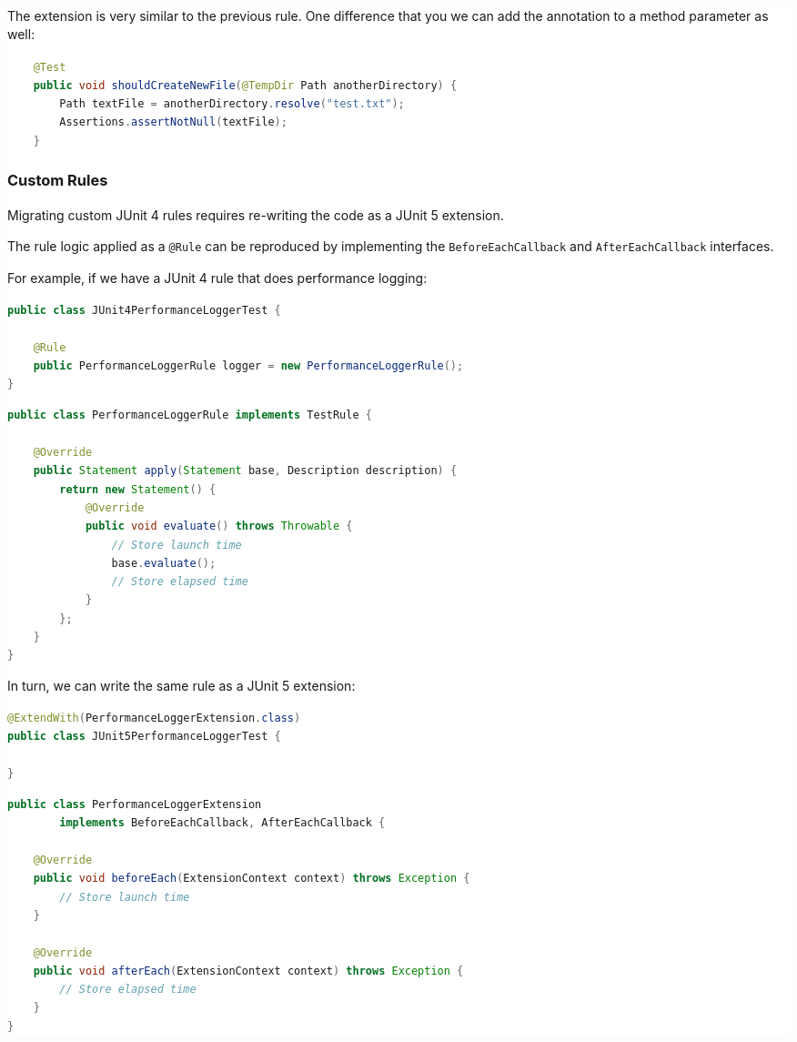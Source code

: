 The extension is very similar to the previous rule. One difference that you we can add the annotation to a method parameter as well:

```java
    @Test
    public void shouldCreateNewFile(@TempDir Path anotherDirectory) {
        Path textFile = anotherDirectory.resolve("test.txt");
        Assertions.assertNotNull(textFile);
    }
```

### Custom Rules

Migrating custom JUnit 4 rules requires re-writing the code as a JUnit 5 extension.

The rule logic applied as a `@Rule` can be reproduced by implementing the `BeforeEachCallback` and `AfterEachCallback` interfaces.

For example, if we have a JUnit 4 rule that does performance logging:

```java
public class JUnit4PerformanceLoggerTest {

    @Rule
    public PerformanceLoggerRule logger = new PerformanceLoggerRule();
}
```

```java
public class PerformanceLoggerRule implements TestRule {

    @Override
    public Statement apply(Statement base, Description description) {
        return new Statement() {
            @Override
            public void evaluate() throws Throwable {
                // Store launch time
                base.evaluate();
                // Store elapsed time
            }
        };
    }
}
```

In turn, we can write the same rule as a JUnit 5 extension:

```java
@ExtendWith(PerformanceLoggerExtension.class)
public class JUnit5PerformanceLoggerTest {

}
```

```java
public class PerformanceLoggerExtension
        implements BeforeEachCallback, AfterEachCallback {

    @Override
    public void beforeEach(ExtensionContext context) throws Exception {
        // Store launch time
    }

    @Override
    public void afterEach(ExtensionContext context) throws Exception {
        // Store elapsed time
    }
}
```
